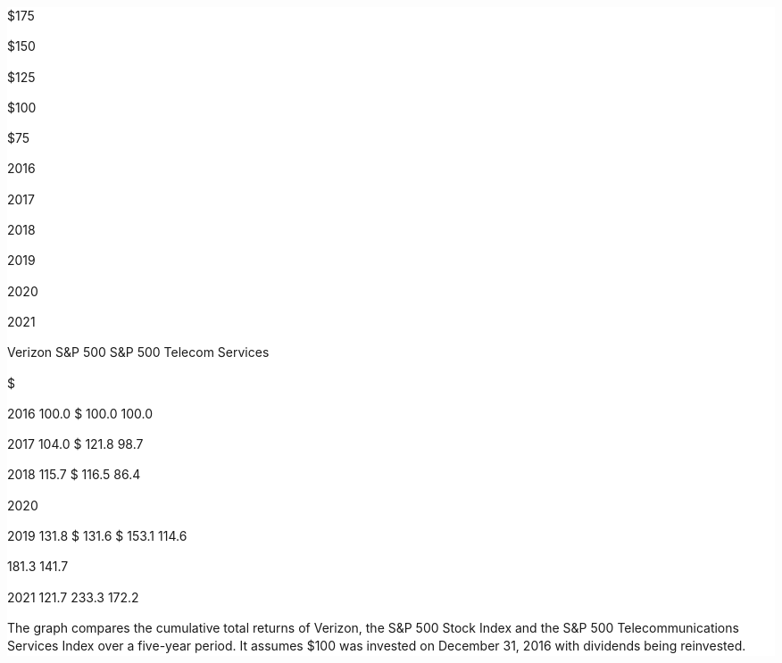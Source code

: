 $175

$150

$125

$100

$75

2016

2017

2018

2019

2020

2021

Verizon
S&P 500
S&P 500 Telecom Services

$

2016
100.0  $
100.0
100.0

2017
104.0  $
121.8
98.7

2018
115.7  $
116.5
86.4

2020

2019
131.8  $  131.6  $
153.1
114.6

181.3
141.7

2021
121.7
233.3
172.2

The graph compares the cumulative total returns of Verizon, the S&P 500 Stock Index and the S&P 500 Telecommunications Services Index
over a five-year period. It assumes $100 was invested on December 31, 2016 with dividends being reinvested.
